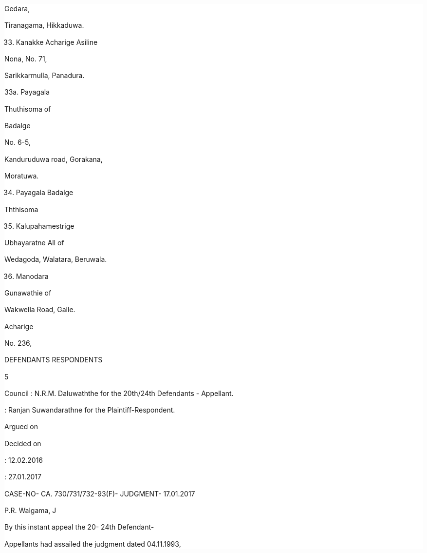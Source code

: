 Gedara,

Tiranagama, Hikkaduwa.

33. Kanakke Acharige Asiline

Nona, No. 71,

Sarikkarmulla, Panadura.

33a. Payagala

Thuthisoma of

Badalge

No. 6-5,

Kanduruduwa road, Gorakana,

Moratuwa.

34. Payagala Badalge

Ththisoma

35. Kalupahamestrige

Ubhayaratne All of

Wedagoda, Walatara, Beruwala.

36. Manodara

Gunawathie of

Wakwella Road, Galle.

Acharige

No. 236,

DEFENDANTS RESPONDENTS

5

Council : N.R.M. Daluwaththe for the 20th/24th Defendants - Appellant.

: Ranjan Suwandarathne for the Plaintiff-Respondent.

Argued on

Decided on

: 12.02.2016

: 27.01.2017

CASE-NO- CA. 730/731/732-93(F)- JUDGMENT- 17.01.2017

P.R. Walgama, J

By this instant appeal the 20- 24th Defendant-

Appellants had assailed the judgment dated 04.11.1993,
